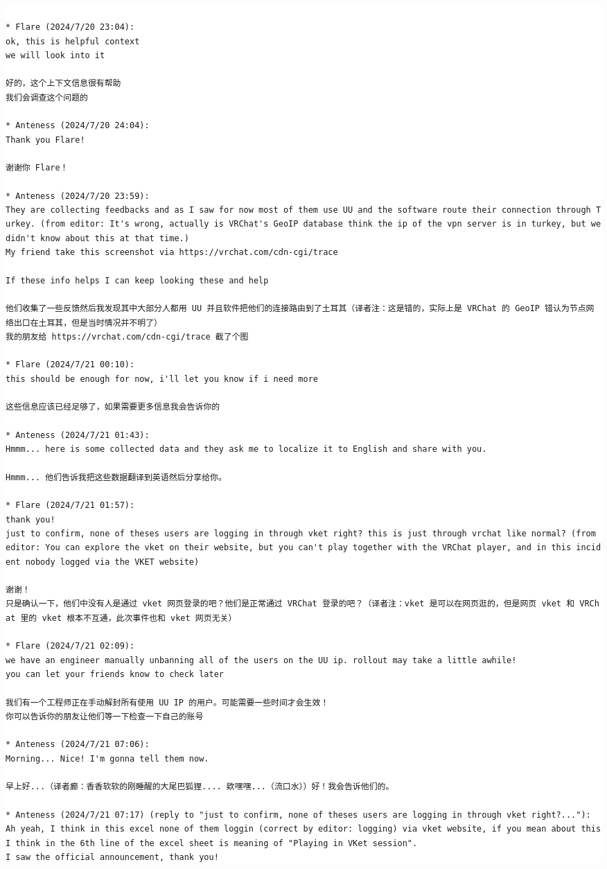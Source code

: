 ```plaintext

* Flare (2024/7/20 23:04):
ok, this is helpful context
we will look into it

好的，这个上下文信息很有帮助
我们会调查这个问题的

* Anteness (2024/7/20 24:04):
Thank you Flare!

谢谢你 Flare！

* Anteness (2024/7/20 23:59):
They are collecting feedbacks and as I saw for now most of them use UU and the software route their connection through Turkey. (from editor: It's wrong, actually is VRChat's GeoIP database think the ip of the vpn server is in turkey, but we didn't know about this at that time.)
My friend take this screenshot via https://vrchat.com/cdn-cgi/trace

If these info helps I can keep looking these and help

他们收集了一些反馈然后我发现其中大部分人都用 UU 并且软件把他们的连接路由到了土耳其（译者注：这是错的，实际上是 VRChat 的 GeoIP 错认为节点网络出口在土耳其，但是当时情况并不明了）
我的朋友给 https://vrchat.com/cdn-cgi/trace 截了个图

* Flare (2024/7/21 00:10):
this should be enough for now, i'll let you know if i need more

这些信息应该已经足够了，如果需要更多信息我会告诉你的

* Anteness (2024/7/21 01:43):
Hmmm... here is some collected data and they ask me to localize it to English and share with you.

Hmmm... 他们告诉我把这些数据翻译到英语然后分享给你。

* Flare (2024/7/21 01:57):
thank you!
just to confirm, none of theses users are logging in through vket right? this is just through vrchat like normal? (from editor: You can explore the vket on their website, but you can't play together with the VRChat player, and in this incident nobody logged via the VKET website)

谢谢！
只是确认一下，他们中没有人是通过 vket 网页登录的吧？他们是正常通过 VRChat 登录的吧？（译者注：vket 是可以在网页逛的，但是网页 vket 和 VRChat 里的 vket 根本不互通，此次事件也和 vket 网页无关）

* Flare (2024/7/21 02:09):
we have an engineer manually unbanning all of the users on the UU ip. rollout may take a little awhile!
you can let your friends know to check later

我们有一个工程师正在手动解封所有使用 UU IP 的用户。可能需要一些时间才会生效！
你可以告诉你的朋友让他们等一下检查一下自己的账号

* Anteness (2024/7/21 07:06):
Morning... Nice! I'm gonna tell them now.

早上好...（译者癫：香香软软的刚睡醒的大尾巴狐狸.... 欸嘿嘿...（流口水））好！我会告诉他们的。

* Anteness (2024/7/21 07:17) (reply to "just to confirm, none of theses users are logging in through vket right?..."):
Ah yeah, I think in this excel none of them loggin (correct by editor: logging) via vket website, if you mean about this
I think in the 6th line of the excel sheet is meaning of "Playing in VKet session".
I saw the official announcement, thank you!
```